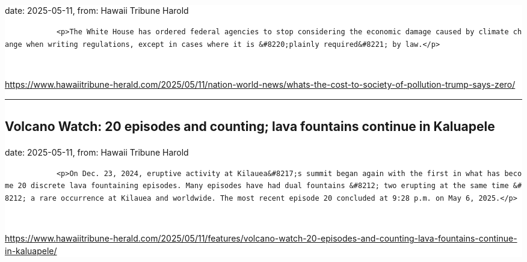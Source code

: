 date: 2025-05-11, from: Hawaii Tribune Harold


				<p>The White House has ordered federal agencies to stop considering the economic damage caused by climate change when writing regulations, except in cases where it is &#8220;plainly required&#8221; by law.</p>
			 

<br> 

<https://www.hawaiitribune-herald.com/2025/05/11/nation-world-news/whats-the-cost-to-society-of-pollution-trump-says-zero/>

---

## Volcano Watch: 20 episodes and counting; lava fountains continue in Kaluapele

date: 2025-05-11, from: Hawaii Tribune Harold


				<p>On Dec. 23, 2024, eruptive activity at Kilauea&#8217;s summit began again with the first in what has become 20 discrete lava fountaining episodes. Many episodes have had dual fountains &#8212; two erupting at the same time &#8212; a rare occurrence at Kilauea and worldwide. The most recent episode 20 concluded at 9:28 p.m. on May 6, 2025.</p>
			 

<br> 

<https://www.hawaiitribune-herald.com/2025/05/11/features/volcano-watch-20-episodes-and-counting-lava-fountains-continue-in-kaluapele/>

